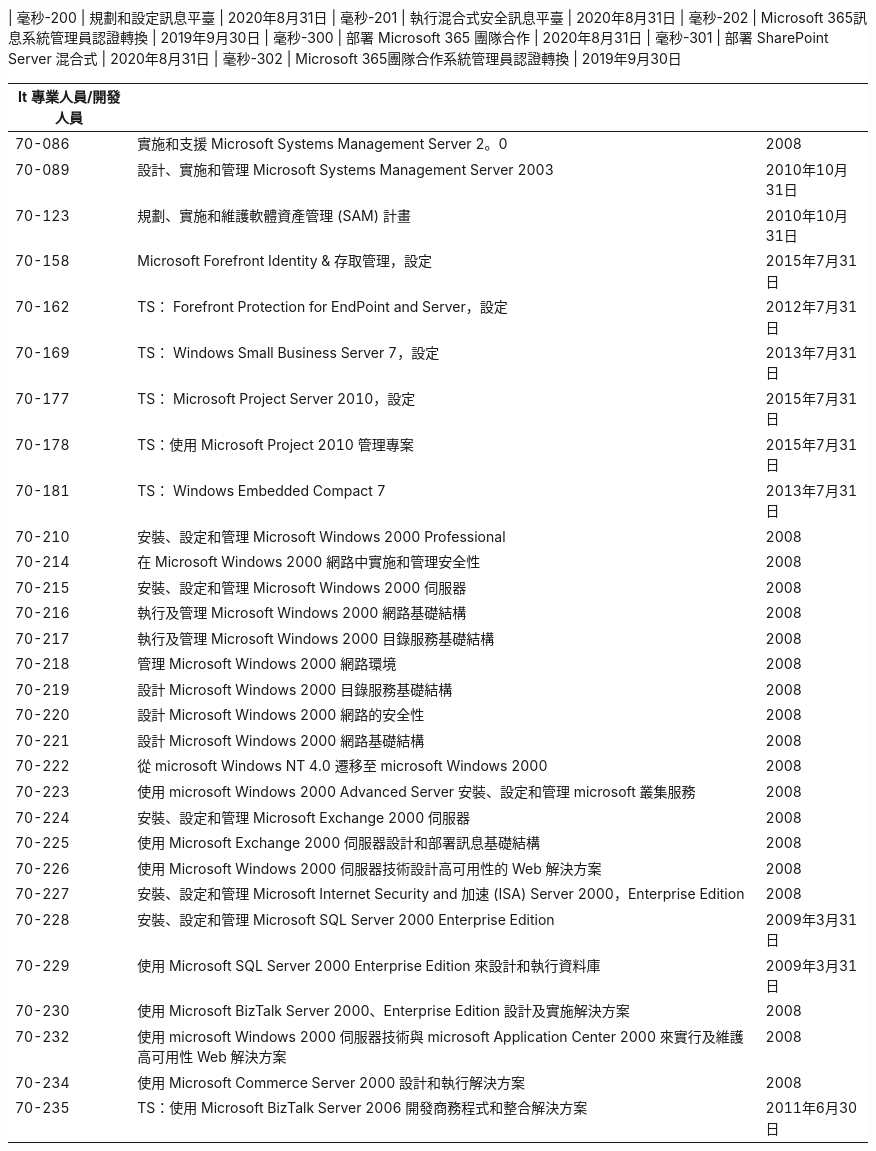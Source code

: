 | 毫秒-200 | 規劃和設定訊息平臺 | 2020年8月31日
| 毫秒-201 | 執行混合式安全訊息平臺 | 2020年8月31日
| 毫秒-202 | Microsoft 365訊息系統管理員認證轉換 | 2019年9月30日
| 毫秒-300 | 部署 Microsoft 365 團隊合作 | 2020年8月31日
| 毫秒-301 | 部署 SharePoint Server 混合式 | 2020年8月31日
| 毫秒-302 | Microsoft 365團隊合作系統管理員認證轉換 | 2019年9月30日

| It 專業人員/開發人員 | | |
| --- | --- | --- |
| 70-086 | 實施和支援 Microsoft Systems Management Server 2。0 | 2008
| 70-089 | 設計、實施和管理 Microsoft Systems Management Server 2003 | 2010年10月31日
| 70-123 | 規劃、實施和維護軟體資產管理 (SAM) 計畫 | 2010年10月31日
| 70-158 | Microsoft Forefront Identity & 存取管理，設定 | 2015年7月31日
| 70-162 | TS： Forefront Protection for EndPoint and Server，設定 | 2012年7月31日
| 70-169 | TS： Windows Small Business Server 7，設定 | 2013年7月31日
| 70-177 | TS： Microsoft Project Server 2010，設定 | 2015年7月31日
| 70-178 | TS：使用 Microsoft Project 2010 管理專案 | 2015年7月31日
| 70-181 | TS： Windows Embedded Compact 7 | 2013年7月31日
| 70-210 | 安裝、設定和管理 Microsoft Windows 2000 Professional | 2008
| 70-214 | 在 Microsoft Windows 2000 網路中實施和管理安全性 | 2008
| 70-215 | 安裝、設定和管理 Microsoft Windows 2000 伺服器 | 2008
| 70-216 | 執行及管理 Microsoft Windows 2000 網路基礎結構 | 2008
| 70-217 | 執行及管理 Microsoft Windows 2000 目錄服務基礎結構 | 2008
| 70-218 | 管理 Microsoft Windows 2000 網路環境 | 2008
| 70-219 | 設計 Microsoft Windows 2000 目錄服務基礎結構 | 2008
| 70-220 | 設計 Microsoft Windows 2000 網路的安全性 | 2008
| 70-221 | 設計 Microsoft Windows 2000 網路基礎結構 | 2008
| 70-222 | 從 microsoft Windows NT 4.0 遷移至 microsoft Windows 2000 | 2008
| 70-223 | 使用 microsoft Windows 2000 Advanced Server 安裝、設定和管理 microsoft 叢集服務 | 2008
| 70-224 | 安裝、設定和管理 Microsoft Exchange 2000 伺服器 | 2008
| 70-225 | 使用 Microsoft Exchange 2000 伺服器設計和部署訊息基礎結構 | 2008
| 70-226 | 使用 Microsoft Windows 2000 伺服器技術設計高可用性的 Web 解決方案 | 2008
| 70-227 | 安裝、設定和管理 Microsoft Internet Security and 加速 (ISA) Server 2000，Enterprise Edition | 2008
| 70-228 | 安裝、設定和管理 Microsoft SQL Server 2000 Enterprise Edition | 2009年3月31日
| 70-229 | 使用 Microsoft SQL Server 2000 Enterprise Edition 來設計和執行資料庫 | 2009年3月31日
| 70-230 | 使用 Microsoft BizTalk Server 2000、Enterprise Edition 設計及實施解決方案 | 2008
| 70-232 | 使用 microsoft Windows 2000 伺服器技術與 microsoft Application Center 2000 來實行及維護高可用性 Web 解決方案 | 2008
| 70-234 | 使用 Microsoft Commerce Server 2000 設計和執行解決方案 | 2008
| 70-235 | TS：使用 Microsoft BizTalk Server 2006 開發商務程式和整合解決方案 | 2011年6月30日